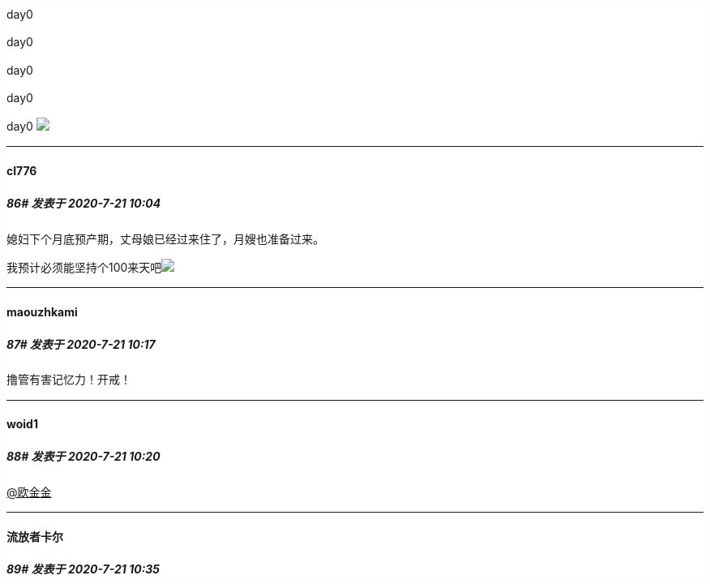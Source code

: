 day0

day0

day0

day0

day0
<img src="https://static.saraba1st.com/image/smiley/face2017/067.png" referrerpolicy="no-referrer">







-----

####  cl776  
##### 86#       发表于 2020-7-21 10:04




媳妇下个月底预产期，丈母娘已经过来住了，月嫂也准备过来。

我预计必须能坚持个100来天吧<img src="https://static.saraba1st.com/image/smiley/face2017/025.png" referrerpolicy="no-referrer">







-----

####  maouzhkami  
##### 87#       发表于 2020-7-21 10:17




撸管有害记忆力！开戒！







-----

####  woid1  
##### 88#       发表于 2020-7-21 10:20



[@欧金金](https://bbs.saraba1st.com/2b/home.php?mod=space&amp;uid=461722)







-----

####  流放者卡尔  
##### 89#       发表于 2020-7-21 10:35
